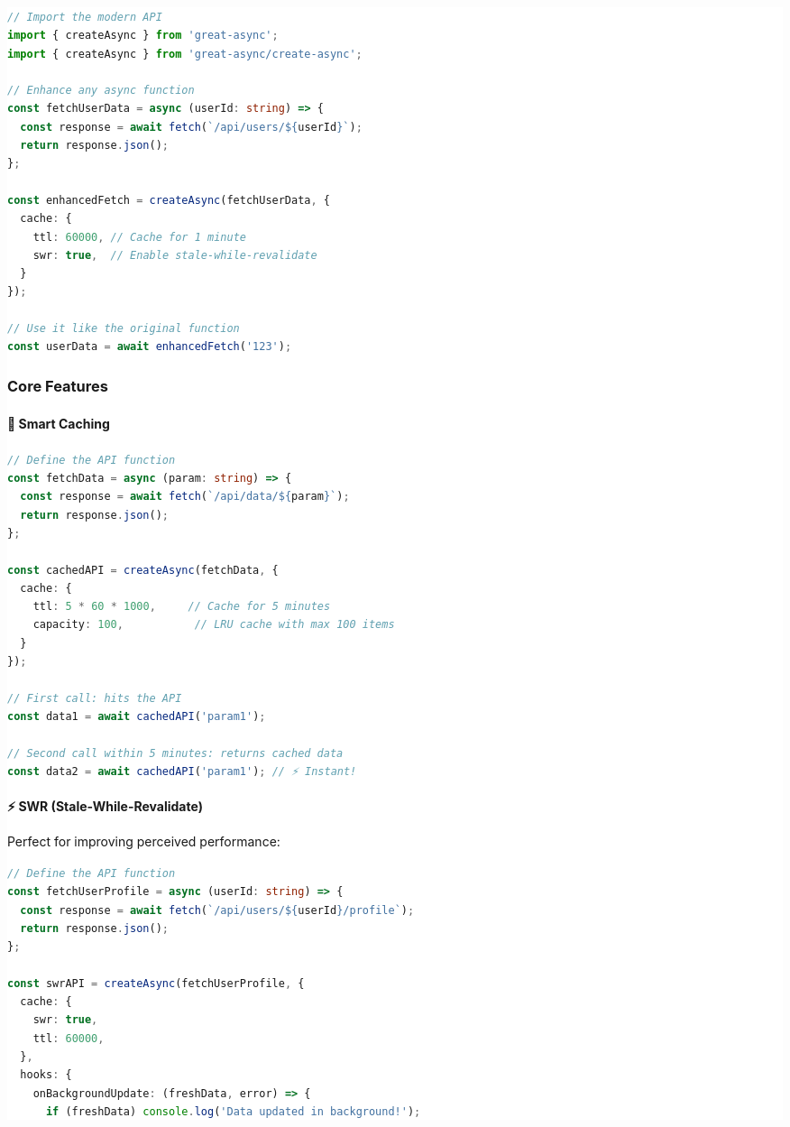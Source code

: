 ```typescript
// Import the modern API
import { createAsync } from 'great-async';
import { createAsync } from 'great-async/create-async';

// Enhance any async function
const fetchUserData = async (userId: string) => {
  const response = await fetch(`/api/users/${userId}`);
  return response.json();
};

const enhancedFetch = createAsync(fetchUserData, {
  cache: {
    ttl: 60000, // Cache for 1 minute
    swr: true,  // Enable stale-while-revalidate
  }
});

// Use it like the original function
const userData = await enhancedFetch('123');
```

### Core Features

#### 🔄 Smart Caching

```typescript
// Define the API function
const fetchData = async (param: string) => {
  const response = await fetch(`/api/data/${param}`);
  return response.json();
};

const cachedAPI = createAsync(fetchData, {
  cache: {
    ttl: 5 * 60 * 1000,     // Cache for 5 minutes
    capacity: 100,           // LRU cache with max 100 items
  }
});

// First call: hits the API
const data1 = await cachedAPI('param1');

// Second call within 5 minutes: returns cached data
const data2 = await cachedAPI('param1'); // ⚡ Instant!
```

#### ⚡ SWR (Stale-While-Revalidate)

Perfect for improving perceived performance:

```typescript
// Define the API function
const fetchUserProfile = async (userId: string) => {
  const response = await fetch(`/api/users/${userId}/profile`);
  return response.json();
};

const swrAPI = createAsync(fetchUserProfile, {
  cache: {
    swr: true,
    ttl: 60000,
  },
  hooks: {
    onBackgroundUpdate: (freshData, error) => {
      if (freshData) console.log('Data updated in background!');
```